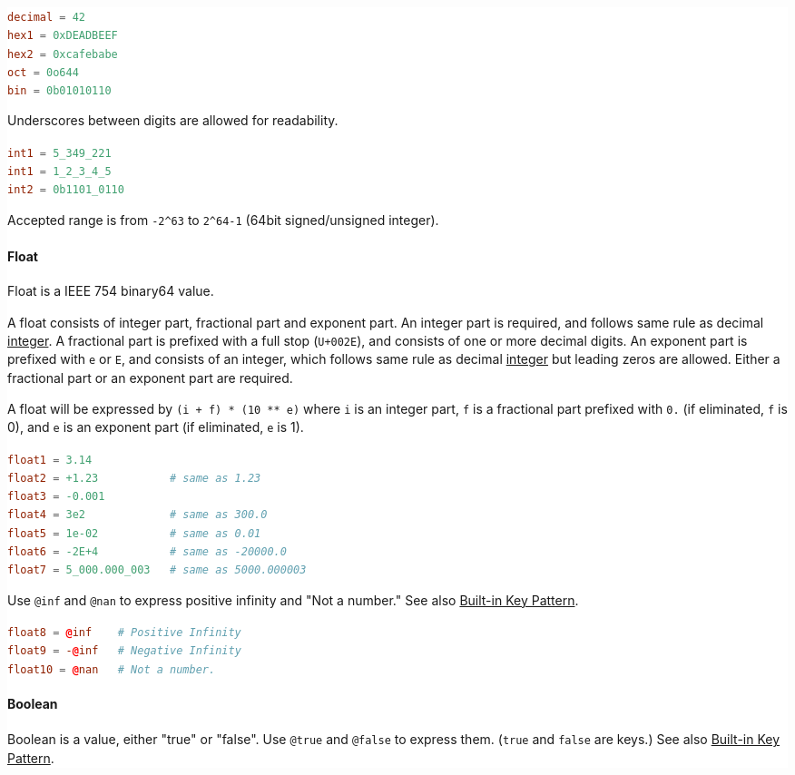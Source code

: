 ```toml
decimal = 42
hex1 = 0xDEADBEEF
hex2 = 0xcafebabe
oct = 0o644
bin = 0b01010110
```

Underscores between digits are allowed for readability.

```toml
int1 = 5_349_221
int1 = 1_2_3_4_5
int2 = 0b1101_0110
```

Accepted range is from `-2^63` to `2^64-1` (64bit signed/unsigned integer).

#### Float
Float is a IEEE 754 binary64 value.

A float consists of integer part, fractional part and exponent part. An
integer part is required, and follows same rule as decimal
[integer](#integer). A fractional part is prefixed with a full stop
(`U+002E`), and consists of one or more decimal digits. An exponent part is
prefixed with `e` or `E`, and consists of an integer, which follows same rule
as decimal [integer](#integer) but leading zeros are allowed. Either a
fractional part or an exponent part are required.

A float will be expressed by `(i + f) * (10 ** e)` where `i` is an integer
part, `f` is a fractional part prefixed with `0.` (if eliminated, `f` is 0),
and `e` is an exponent part (if eliminated, `e` is 1).

```toml
float1 = 3.14
float2 = +1.23           # same as 1.23
float3 = -0.001
float4 = 3e2             # same as 300.0
float5 = 1e-02           # same as 0.01
float6 = -2E+4           # same as -20000.0
float7 = 5_000.000_003   # same as 5000.000003
```

Use `@inf` and `@nan` to express positive infinity and "Not a number." See
also [Built-in Key Pattern](#built-in-key-pattern).

```toml
float8 = @inf    # Positive Infinity
float9 = -@inf   # Negative Infinity
float10 = @nan   # Not a number.
```

#### Boolean
Boolean is a value, either "true" or "false". Use `@true` and `@false`
to express them. (`true` and `false` are keys.) See also
[Built-in Key Pattern](#built-in-key-pattern).
